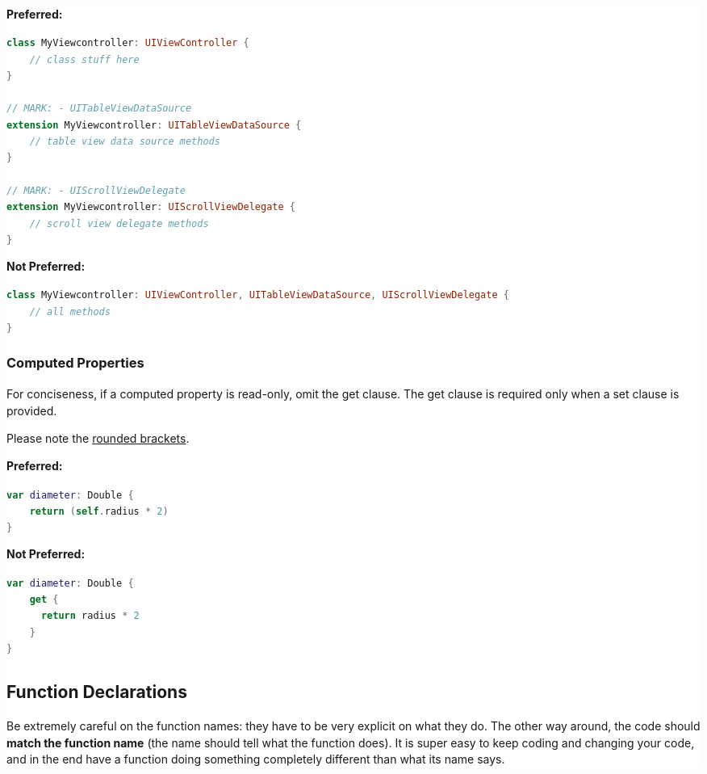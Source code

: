 **Preferred:**
```swift
class MyViewcontroller: UIViewController {
    // class stuff here
}

// MARK: - UITableViewDataSource
extension MyViewcontroller: UITableViewDataSource {
    // table view data source methods
}

// MARK: - UIScrollViewDelegate
extension MyViewcontroller: UIScrollViewDelegate {
    // scroll view delegate methods
}
```

**Not Preferred:**
```swift
class MyViewcontroller: UIViewController, UITableViewDataSource, UIScrollViewDelegate {
    // all methods
}
```

### Computed Properties

For conciseness, if a computed property is read-only, omit the get clause. The get clause is required only when a set clause is provided.

Please note the [rounded brackets](#rounded-brackets).

**Preferred:**
```swift
var diameter: Double {
    return (self.radius * 2)
}
```

**Not Preferred:**
```swift
var diameter: Double {
    get {
      return radius * 2
    }
}
```

## Function Declarations

Be extremely careful on the function names: they have to be very explicit on what they do.
The other way around, the code should __match the function name__ (the name should tell what the function does).
It is super easy to keep coding and changing your code, and in the end have a function doing something completely different than what its name says.
